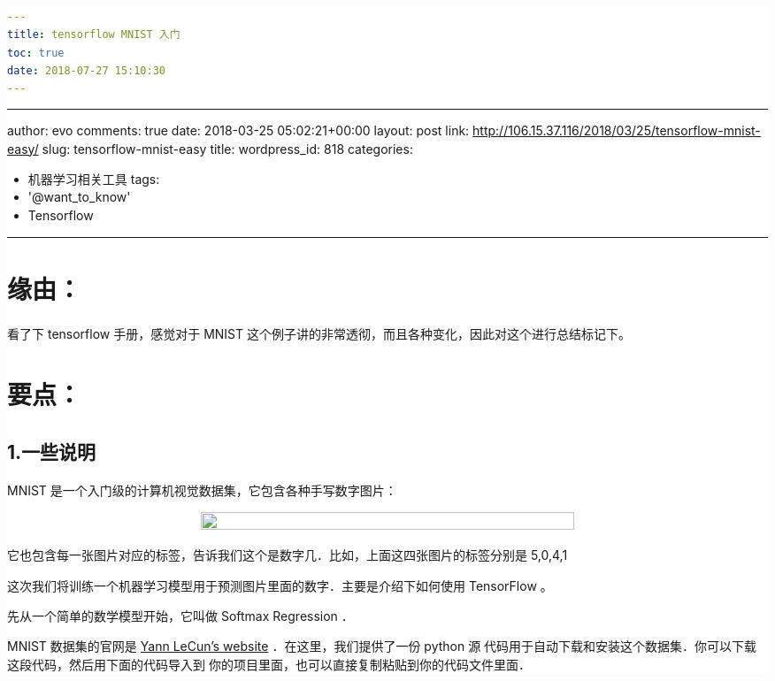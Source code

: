 ```yaml
---
title: tensorflow MNIST 入门
toc: true
date: 2018-07-27 15:10:30
---
```

---
author: evo
comments: true
date: 2018-03-25 05:02:21+00:00
layout: post
link: http://106.15.37.116/2018/03/25/tensorflow-mnist-easy/
slug: tensorflow-mnist-easy
title:
wordpress_id: 818
categories:
- 机器学习相关工具
tags:
- '@want_to_know'
- Tensorflow
---




# 缘由：


看了下 tensorflow 手册，感觉对于 MNIST 这个例子讲的非常透彻，而且各种变化，因此对这个进行总结标记下。


# 要点：




## 1.一些说明


MNIST 是一个入门级的计算机视觉数据集，它包含各种手写数字图片：


<p align="center">
    <img width="70%" height="70%" src="http://images.iterate.site/blog/image/180727/57GgcK9b6D.png?imageslim">
</p>

它也包含每一张图片对应的标签，告诉我们这个是数字几．比如，上面这四张图片的标签分别是 5,0,4,1

这次我们将训练一个机器学习模型用于预测图片里面的数字．主要是介绍下如何使用 TensorFlow 。

先从一个简单的数学模型开始，它叫做 Softmax Regression ．

MNIST 数据集的官网是 [Yann LeCun’s website](http://yann.lecun.com/exdb/mnist/) ．在这里，我们提供了一份 python 源
代码用于自动下载和安装这个数据集．你可以下载这段代码，然后用下面的代码导入到
你的项目里面，也可以直接复制粘贴到你的代码文件里面．
